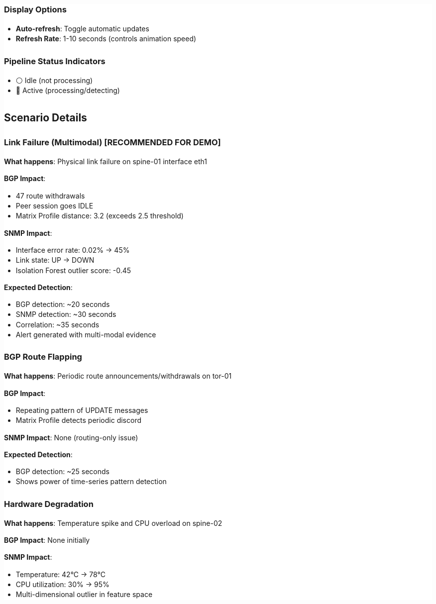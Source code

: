 ### Display Options
- **Auto-refresh**: Toggle automatic updates
- **Refresh Rate**: 1-10 seconds (controls animation speed)

### Pipeline Status Indicators
- ⚪ Idle (not processing)
- 🔴 Active (processing/detecting)

## Scenario Details

### Link Failure (Multimodal) [RECOMMENDED FOR DEMO]

**What happens**: Physical link failure on spine-01 interface eth1

**BGP Impact**:
- 47 route withdrawals
- Peer session goes IDLE
- Matrix Profile distance: 3.2 (exceeds 2.5 threshold)

**SNMP Impact**:
- Interface error rate: 0.02% → 45%
- Link state: UP → DOWN
- Isolation Forest outlier score: -0.45

**Expected Detection**:
- BGP detection: ~20 seconds
- SNMP detection: ~30 seconds
- Correlation: ~35 seconds
- Alert generated with multi-modal evidence

### BGP Route Flapping

**What happens**: Periodic route announcements/withdrawals on tor-01

**BGP Impact**:
- Repeating pattern of UPDATE messages
- Matrix Profile detects periodic discord

**SNMP Impact**: None (routing-only issue)

**Expected Detection**:
- BGP detection: ~25 seconds
- Shows power of time-series pattern detection

### Hardware Degradation

**What happens**: Temperature spike and CPU overload on spine-02

**BGP Impact**: None initially

**SNMP Impact**:
- Temperature: 42°C → 78°C
- CPU utilization: 30% → 95%
- Multi-dimensional outlier in feature space
